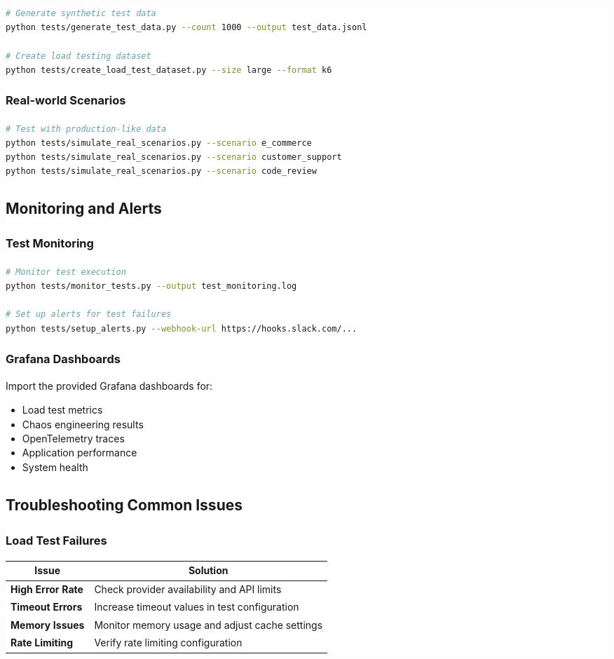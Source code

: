 ```bash
# Generate synthetic test data
python tests/generate_test_data.py --count 1000 --output test_data.jsonl

# Create load testing dataset
python tests/create_load_test_dataset.py --size large --format k6
```

### Real-world Scenarios

```bash
# Test with production-like data
python tests/simulate_real_scenarios.py --scenario e_commerce
python tests/simulate_real_scenarios.py --scenario customer_support
python tests/simulate_real_scenarios.py --scenario code_review
```

## Monitoring and Alerts

### Test Monitoring

```bash
# Monitor test execution
python tests/monitor_tests.py --output test_monitoring.log

# Set up alerts for test failures
python tests/setup_alerts.py --webhook-url https://hooks.slack.com/...
```

### Grafana Dashboards

Import the provided Grafana dashboards for:

- Load test metrics
- Chaos engineering results
- OpenTelemetry traces
- Application performance
- System health

## Troubleshooting Common Issues

### Load Test Failures

| Issue | Solution |
|-------|----------|
| **High Error Rate** | Check provider availability and API limits |
| **Timeout Errors** | Increase timeout values in test configuration |
| **Memory Issues** | Monitor memory usage and adjust cache settings |
| **Rate Limiting** | Verify rate limiting configuration |
